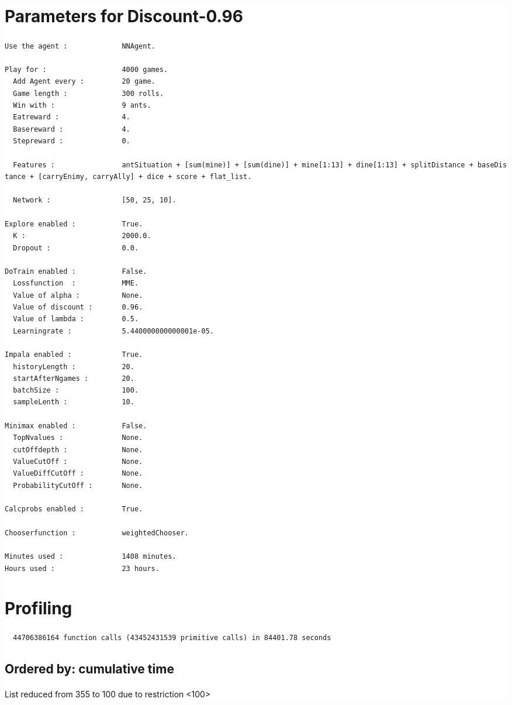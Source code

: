 # Parameters for Discount-0.96

    Use the agent :             NNAgent.

    Play for :                  4000 games.
      Add Agent every :         20 game.
      Game length :             300 rolls.
      Win with :                9 ants.
      Eatreward :               4.
      Basereward :              4.
      Stepreward :              0.

      Features :                antSituation + [sum(mine)] + [sum(dine)] + mine[1:13] + dine[1:13] + splitDistance + baseDistance + [carryEnimy, carryAlly] + dice + score + flat_list.

      Network :                 [50, 25, 10].

    Explore enabled :           True.
      K :                       2000.0.
      Dropout :                 0.0.

    DoTrain enabled :           False.
      Lossfunction  :           MME.
      Value of alpha :          None.
      Value of discount :       0.96.
      Value of lambda :         0.5.
      Learningrate :            5.440000000000001e-05.

    Impala enabled :            True.
      historyLength :           20.
      startAfterNgames :        20.
      batchSize :               100.
      sampleLenth :             10.

    Minimax enabled :           False.
      TopNvalues :              None.
      cutOffdepth :             None.
      ValueCutOff :             None.
      ValueDiffCutOff :         None.
      ProbabilityCutOff :       None.

    Calcprobs enabled :         True.

    Chooserfunction :           weightedChooser.

    Minutes used :              1408 minutes.
    Hours used :                23 hours.

# Profiling


      44706386164 function calls (43452431539 primitive calls) in 84401.78 seconds

##    Ordered by: cumulative time
   List reduced from 355 to 100 due to restriction <100>
